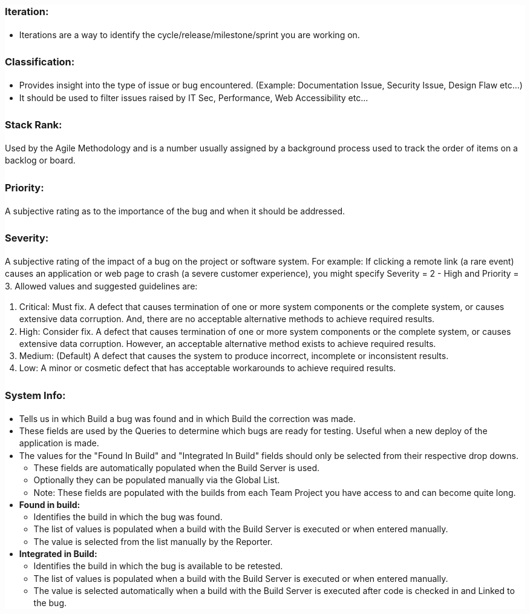 ### Iteration:

* Iterations are a way to identify the cycle/release/milestone/sprint you are working on.

### Classification:

* Provides insight into the type of issue or bug encountered. (Example: Documentation Issue, Security Issue, Design Flaw etc...)
* It should be used to filter issues raised by IT Sec, Performance, Web Accessibility etc...

### Stack Rank:

Used by the Agile Methodology and is a number usually assigned by a background process used to track the order of items on a backlog or board.

### Priority:

A subjective rating as to the importance of the bug and when it should be addressed.

### Severity:

A subjective rating of the impact of a bug on the project or software system. For example: If clicking a remote link (a rare event) causes an application or web page to crash (a severe customer experience), you might specify Severity = 2 - High and Priority = 3. Allowed values and suggested guidelines are:

1. Critical: Must fix. A defect that causes termination of one or more system components or the complete system, or causes extensive data corruption. And, there are no acceptable alternative methods to achieve required results.
2. High: Consider fix. A defect that causes termination of one or more system components or the complete system, or causes extensive data corruption. However, an acceptable alternative method exists to achieve required results.
3. Medium: (Default) A defect that causes the system to produce incorrect, incomplete or inconsistent results.
4. Low: A minor or cosmetic defect that has acceptable workarounds to achieve required results.

### System Info:

* Tells us in which Build a bug was found and in which Build the correction was made.
* These fields are used by the Queries to determine which bugs are ready for testing. Useful when a new deploy of the application is made.
* The values for the "Found In Build" and "Integrated In Build" fields should only be selected from their respective drop downs.
  * These fields are automatically populated when the Build Server is used.
  * Optionally they can be populated manually via the Global List.
  * Note: These fields are populated with the builds from each Team Project you have access to and can become quite long.
* **Found in build:**
  * Identifies the build in which the bug was found.
  * The list of values is populated when a build with the Build Server is executed or when entered manually.
  * The value is selected from the list manually by the Reporter.
* **Integrated in Build:**
  * Identifies the build in which the bug is available to be retested.
  * The list of values is populated when a build with the Build Server is executed or when entered manually.
  * The value is selected automatically when a build with the Build Server is executed after code is checked in and Linked to the bug.
